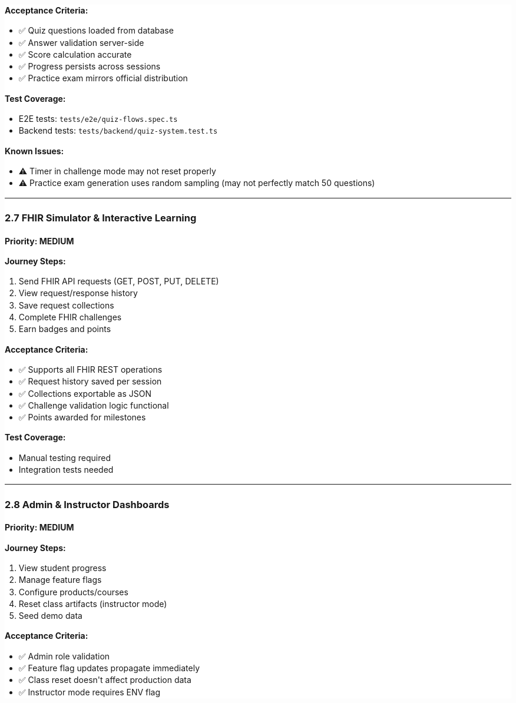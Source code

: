 **Acceptance Criteria:**
- ✅ Quiz questions loaded from database
- ✅ Answer validation server-side
- ✅ Score calculation accurate
- ✅ Progress persists across sessions
- ✅ Practice exam mirrors official distribution

**Test Coverage:**
- E2E tests: `tests/e2e/quiz-flows.spec.ts`
- Backend tests: `tests/backend/quiz-system.test.ts`

**Known Issues:**
- ⚠️ Timer in challenge mode may not reset properly
- ⚠️ Practice exam generation uses random sampling (may not perfectly match 50 questions)

---

### 2.7 FHIR Simulator & Interactive Learning
**Priority: MEDIUM**

**Journey Steps:**
1. Send FHIR API requests (GET, POST, PUT, DELETE)
2. View request/response history
3. Save request collections
4. Complete FHIR challenges
5. Earn badges and points

**Acceptance Criteria:**
- ✅ Supports all FHIR REST operations
- ✅ Request history saved per session
- ✅ Collections exportable as JSON
- ✅ Challenge validation logic functional
- ✅ Points awarded for milestones

**Test Coverage:**
- Manual testing required
- Integration tests needed

---

### 2.8 Admin & Instructor Dashboards
**Priority: MEDIUM**

**Journey Steps:**
1. View student progress
2. Manage feature flags
3. Configure products/courses
4. Reset class artifacts (instructor mode)
5. Seed demo data

**Acceptance Criteria:**
- ✅ Admin role validation
- ✅ Feature flag updates propagate immediately
- ✅ Class reset doesn't affect production data
- ✅ Instructor mode requires ENV flag
